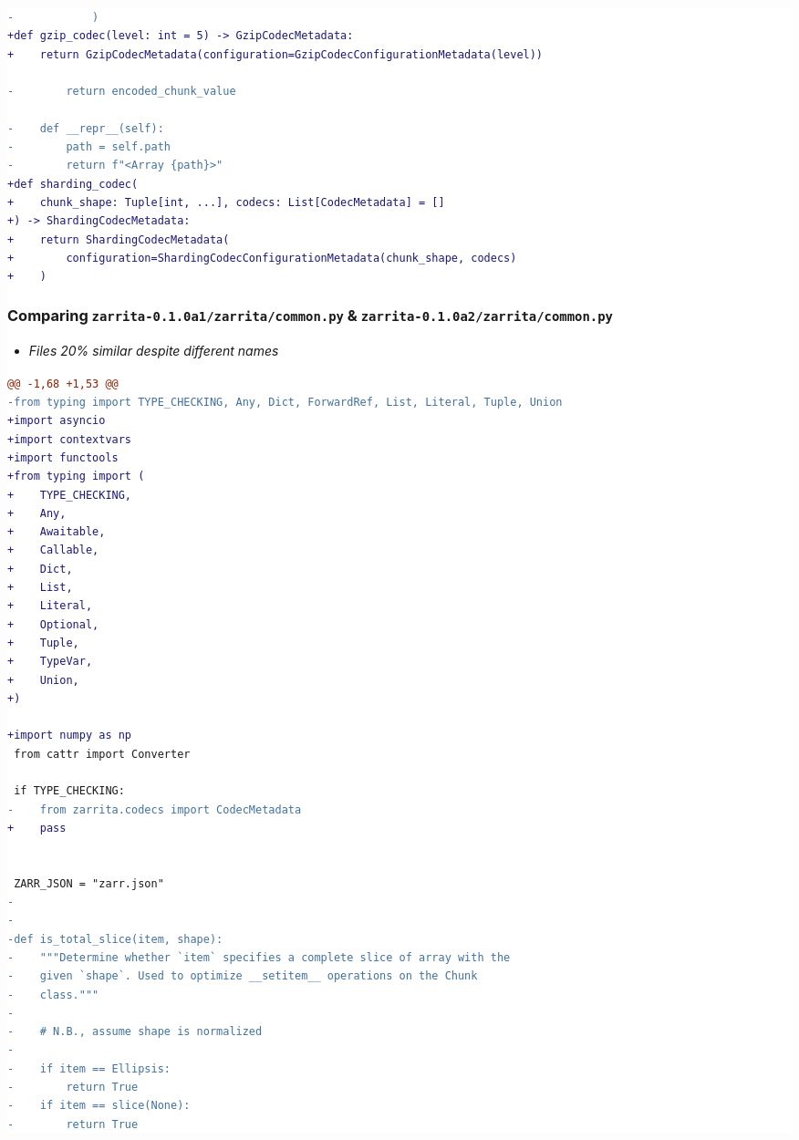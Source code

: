```diff
-            )
+def gzip_codec(level: int = 5) -> GzipCodecMetadata:
+    return GzipCodecMetadata(configuration=GzipCodecConfigurationMetadata(level))
 
-        return encoded_chunk_value
 
-    def __repr__(self):
-        path = self.path
-        return f"<Array {path}>"
+def sharding_codec(
+    chunk_shape: Tuple[int, ...], codecs: List[CodecMetadata] = []
+) -> ShardingCodecMetadata:
+    return ShardingCodecMetadata(
+        configuration=ShardingCodecConfigurationMetadata(chunk_shape, codecs)
+    )
```

### Comparing `zarrita-0.1.0a1/zarrita/common.py` & `zarrita-0.1.0a2/zarrita/common.py`

 * *Files 20% similar despite different names*

```diff
@@ -1,68 +1,53 @@
-from typing import TYPE_CHECKING, Any, Dict, ForwardRef, List, Literal, Tuple, Union
+import asyncio
+import contextvars
+import functools
+from typing import (
+    TYPE_CHECKING,
+    Any,
+    Awaitable,
+    Callable,
+    Dict,
+    List,
+    Literal,
+    Optional,
+    Tuple,
+    TypeVar,
+    Union,
+)
 
+import numpy as np
 from cattr import Converter
 
 if TYPE_CHECKING:
-    from zarrita.codecs import CodecMetadata
+    pass
 
 
 ZARR_JSON = "zarr.json"
-
-
-def is_total_slice(item, shape):
-    """Determine whether `item` specifies a complete slice of array with the
-    given `shape`. Used to optimize __setitem__ operations on the Chunk
-    class."""
-
-    # N.B., assume shape is normalized
-
-    if item == Ellipsis:
-        return True
-    if item == slice(None):
-        return True
```